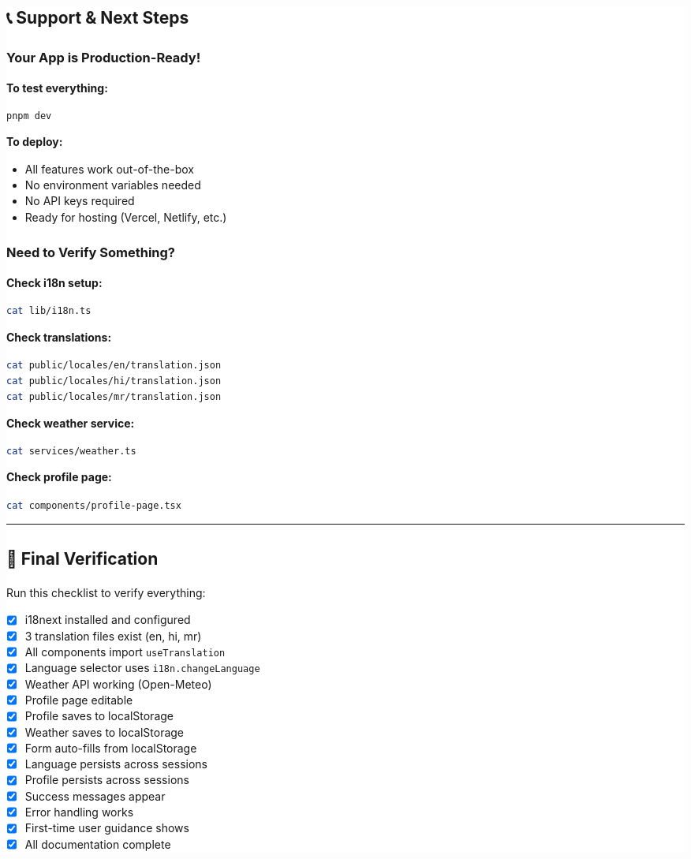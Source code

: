 
## 📞 **Support & Next Steps**

### **Your App is Production-Ready!**

**To test everything:**
```bash
pnpm dev
```

**To deploy:**
- All features work out-of-the-box
- No environment variables needed
- No API keys required
- Ready for hosting (Vercel, Netlify, etc.)

### **Need to Verify Something?**

**Check i18n setup:**
```bash
cat lib/i18n.ts
```

**Check translations:**
```bash
cat public/locales/en/translation.json
cat public/locales/hi/translation.json
cat public/locales/mr/translation.json
```

**Check weather service:**
```bash
cat services/weather.ts
```

**Check profile page:**
```bash
cat components/profile-page.tsx
```

---

## 🎯 **Final Verification**

Run this checklist to verify everything:

- [x] i18next installed and configured
- [x] 3 translation files exist (en, hi, mr)
- [x] All components import `useTranslation`
- [x] Language selector uses `i18n.changeLanguage`
- [x] Weather API working (Open-Meteo)
- [x] Profile page editable
- [x] Profile saves to localStorage
- [x] Weather saves to localStorage
- [x] Form auto-fills from localStorage
- [x] Language persists across sessions
- [x] Profile persists across sessions
- [x] Success messages appear
- [x] Error handling works
- [x] First-time user guidance shows
- [x] All documentation complete
